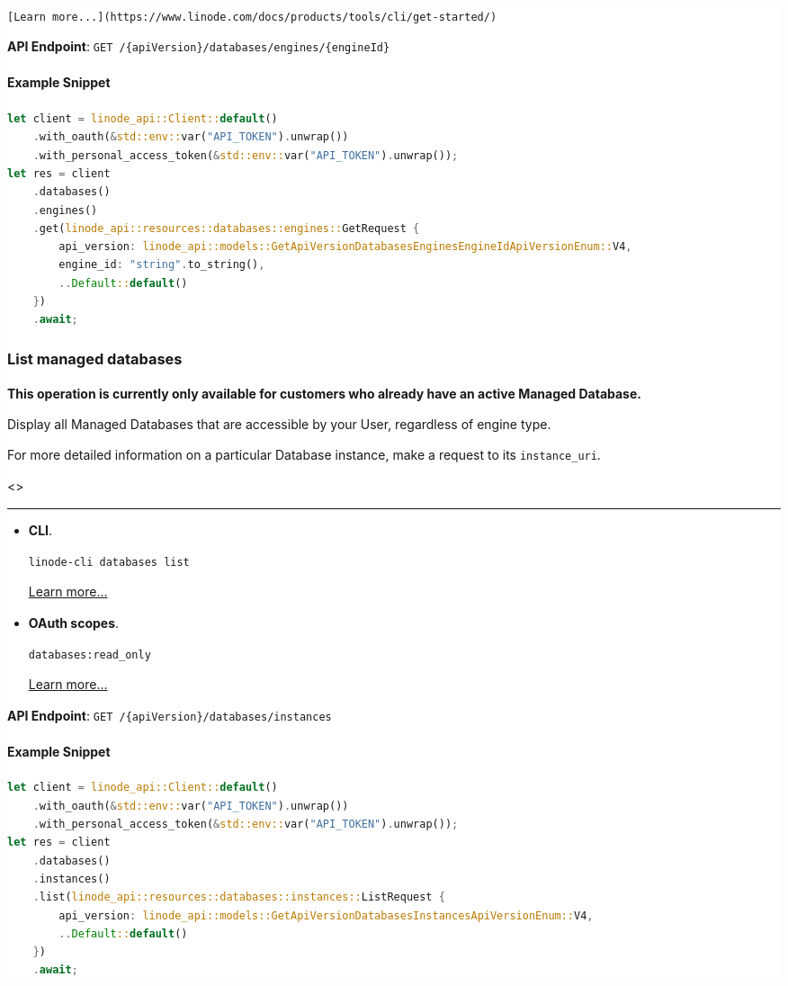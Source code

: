     [Learn more...](https://www.linode.com/docs/products/tools/cli/get-started/)

**API Endpoint**: `GET /{apiVersion}/databases/engines/{engineId}`


#### Example Snippet

```rust
let client = linode_api::Client::default()
    .with_oauth(&std::env::var("API_TOKEN").unwrap())
    .with_personal_access_token(&std::env::var("API_TOKEN").unwrap());
let res = client
    .databases()
    .engines()
    .get(linode_api::resources::databases::engines::GetRequest {
        api_version: linode_api::models::GetApiVersionDatabasesEnginesEngineIdApiVersionEnum::V4,
        engine_id: "string".to_string(),
        ..Default::default()
    })
    .await;
```

    
### List managed databases
__This operation is currently only available for customers who already have an active Managed Database.__

Display all Managed Databases that are accessible by your User, regardless of engine type.

For more detailed information on a particular Database instance, make a request to its `instance_uri`.


<<LB>>

---


- __CLI__.

    ```
    linode-cli databases list
    ```

    [Learn more...](https://www.linode.com/docs/products/tools/cli/get-started/)

- __OAuth scopes__.

    ```
    databases:read_only
    ```

    [Learn more...](https://techdocs.akamai.com/linode-api/reference/get-started#oauth)

**API Endpoint**: `GET /{apiVersion}/databases/instances`


#### Example Snippet

```rust
let client = linode_api::Client::default()
    .with_oauth(&std::env::var("API_TOKEN").unwrap())
    .with_personal_access_token(&std::env::var("API_TOKEN").unwrap());
let res = client
    .databases()
    .instances()
    .list(linode_api::resources::databases::instances::ListRequest {
        api_version: linode_api::models::GetApiVersionDatabasesInstancesApiVersionEnum::V4,
        ..Default::default()
    })
    .await;
```
